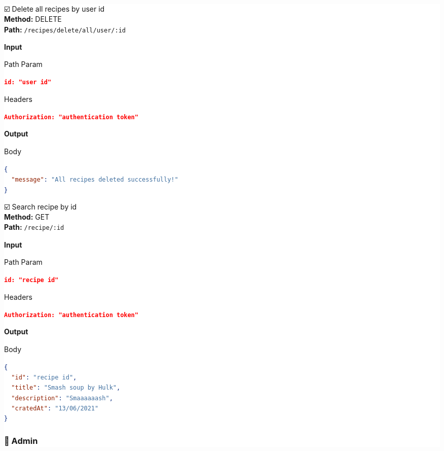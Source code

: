 :ballot_box_with_check: Delete all recipes by user id<br>
**Method:** DELETE<br>
**Path:** `/recipes/delete/all/user/:id`

**Input**

Path Param

```json
id: "user id"
```

Headers

```json
Authorization: "authentication token"
```

**Output**

Body

```json
{
  "message": "All recipes deleted successfully!"
}
```

:ballot_box_with_check: Search recipe by id<br>
**Method:** GET<br>
**Path:** `/recipe/:id`

**Input**

Path Param

```json
id: "recipe id"
```

Headers

```json
Authorization: "authentication token"
```

**Output**

Body

```json
{
  "id": "recipe id",
  "title": "Smash soup by Hulk",
  "description": "Smaaaaaash",
  "cratedAt": "13/06/2021"
}
```

### :closed_lock_with_key: Admin
